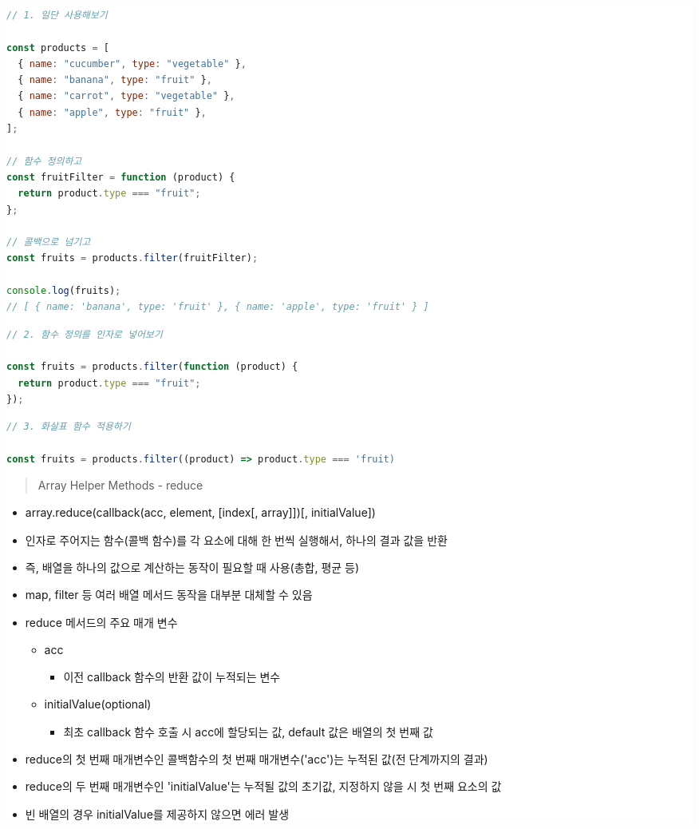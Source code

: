 ```js
// 1. 일단 사용해보기

const products = [
  { name: "cucumber", type: "vegetable" },
  { name: "banana", type: "fruit" },
  { name: "carrot", type: "vegetable" },
  { name: "apple", type: "fruit" },
];

// 함수 정의하고
const fruitFilter = function (product) {
  return product.type === "fruit";
};

// 콜백으로 넘기고
const fruits = products.filter(fruitFilter);

console.log(fruits);
// [ { name: 'banana', type: 'fruit' }, { name: 'apple', type: 'fruit' } ]
```

```js
// 2. 함수 정의를 인자로 넣어보기

const fruits = products.filter(function (product) {
  return product.type === "fruit";
});
```

```js
// 3. 화살표 함수 적용하기

const fruits = products.filter((product) => product.type === 'fruit)
```

> Array Helper Methods - reduce

- array.reduce(callback(acc, element, [index[, array]])[, initialValue])
- 인자로 주어지는 함수(콜백 함수)를 각 요소에 대해 한 번씩 실행해서, 하나의 결과 값을 반환
- 즉, 배열을 하나의 값으로 계산하는 동작이 필요할 때 사용(총합, 평균 등)
- map, filter 등 여러 배열 메서드 동작을 대부분 대체할 수 있음

- reduce 메서드의 주요 매개 변수

  - acc

    - 이전 callback 함수의 반환 값이 누적되는 변수

  - initialValue(optional)

    - 최초 callback 함수 호출 시 acc에 할당되는 값, default 값은 배열의 첫 번째 값

- reduce의 첫 번째 매개변수인 콜백함수의 첫 번째 매개변수('acc')는 누적된 값(전 단계까지의 결과)
- reduce의 두 번째 매개변수인 'initialValue'는 누적될 값의 초기값, 지정하지 않을 시 첫 번째 요소의 값
- 빈 배열의 경우 initialValue를 제공하지 않으면 에러 발생


  [key]: value,
